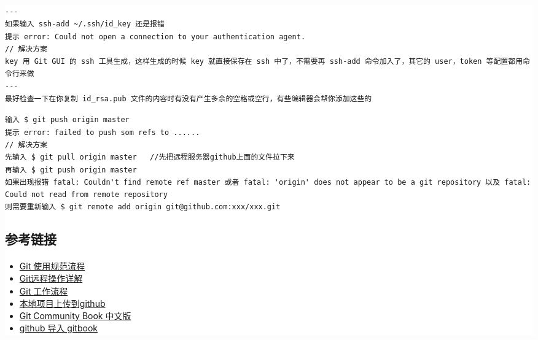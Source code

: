 ```
---
如果输入 ssh-add ~/.ssh/id_key 还是报错
提示 error: Could not open a connection to your authentication agent.
// 解决方案
key 用 Git GUI 的 ssh 工具生成，这样生成的时候 key 就直接保存在 ssh 中了，不需要再 ssh-add 命令加入了，其它的 user，token 等配置都用命令行来做
---
最好检查一下在你复制 id_rsa.pub 文件的内容时有没有产生多余的空格或空行，有些编辑器会帮你添加这些的 
```
```
输入 $ git push origin master
提示 error: failed to push som refs to ......
// 解决方案
先输入 $ git pull origin master   //先把远程服务器github上面的文件拉下来
再输入 $ git push origin master
如果出现报错 fatal: Couldn't find remote ref master 或者 fatal: 'origin' does not appear to be a git repository 以及 fatal: Could not read from remote repository
则需要重新输入 $ git remote add origin git@github.com:xxx/xxx.git
```

## 参考链接
- [Git 使用规范流程](http://www.ruanyifeng.com/blog/2015/08/git-use-process.html)
- [Git远程操作详解](http://www.ruanyifeng.com/blog/2014/06/git_remote.html)
- [Git 工作流程](http://www.ruanyifeng.com/blog/2015/12/git-workflow.html)
- [本地项目上传到github](http://blog.csdn.net/henryrao1221/article/details/41554371)
- [Git Community Book 中文版](http://gitbook.liuhui998.com/index.html)
- [github 导入 gitbook](http://www.jianshu.com/p/fa38ef97431d)
